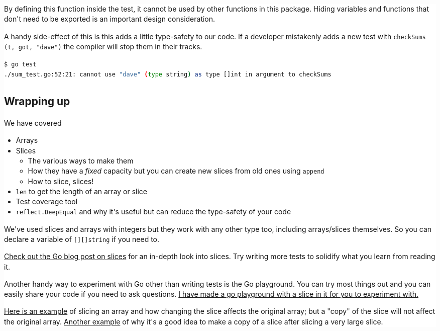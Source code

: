 By defining this function inside the test, it cannot be used by other functions in this package. Hiding variables and functions that don't need to be exported is an important design consideration.

A handy side-effect of this is this adds a little type-safety to our code. If
a developer mistakenly adds a new test with `checkSums(t, got, "dave")` the compiler
will stop them in their tracks.

```bash
$ go test
./sum_test.go:52:21: cannot use "dave" (type string) as type []int in argument to checkSums
```

## Wrapping up

We have covered

* Arrays
* Slices
  * The various ways to make them
  * How they have a _fixed_ capacity but you can create new slices from old ones
    using `append`
  * How to slice, slices!
* `len` to get the length of an array or slice
* Test coverage tool
* `reflect.DeepEqual` and why it's useful but can reduce the type-safety of your code

We've used slices and arrays with integers but they work with any other type
too, including arrays/slices themselves. So you can declare a variable of
`[][]string` if you need to.

[Check out the Go blog post on slices][blog-slice] for an in-depth look into
slices. Try writing more tests to solidify what you learn from reading it.

Another handy way to experiment with Go other than writing tests is the Go
playground. You can try most things out and you can easily share your code if
you need to ask questions. [I have made a go playground with a slice in it for you to experiment with.](https://play.golang.org/p/ICCWcRGIO68)

[Here is an example](https://play.golang.org/p/bTrRmYfNYCp) of slicing an array
and how changing the slice affects the original array; but a "copy" of the slice
will not affect the original array.
[Another example](https://play.golang.org/p/Poth8JS28sc) of why it's a good idea
to make a copy of a slice after slicing a very large slice.

[for]: ../iteration.md#
[blog-slice]: https://blog.golang.org/go-slices-usage-and-internals
[deepEqual]: https://golang.org/pkg/reflect/#DeepEqual
[slice]: https://golang.org/doc/effective_go.html#slices
